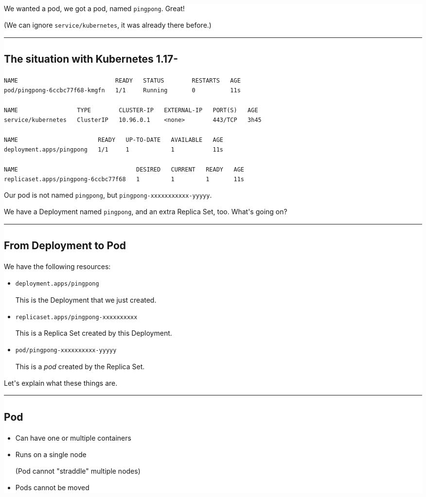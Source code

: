 We wanted a pod, we got a pod, named `pingpong`. Great!

(We can ignore `service/kubernetes`, it was already there before.)

---

## The situation with Kubernetes 1.17-

```
NAME                            READY   STATUS        RESTARTS   AGE
pod/pingpong-6ccbc77f68-kmgfn   1/1     Running       0          11s

NAME                 TYPE        CLUSTER-IP   EXTERNAL-IP   PORT(S)   AGE
service/kubernetes   ClusterIP   10.96.0.1    <none>        443/TCP   3h45

NAME                       READY   UP-TO-DATE   AVAILABLE   AGE
deployment.apps/pingpong   1/1     1            1           11s

NAME                                  DESIRED   CURRENT   READY   AGE
replicaset.apps/pingpong-6ccbc77f68   1         1         1       11s
```

Our pod is not named `pingpong`, but `pingpong-xxxxxxxxxxx-yyyyy`.

We have a Deployment named `pingpong`, and an extra Replica Set, too. What's going on?

---

## From Deployment to Pod

We have the following resources:

- `deployment.apps/pingpong`

  This is the Deployment that we just created.

- `replicaset.apps/pingpong-xxxxxxxxxx`

  This is a Replica Set created by this Deployment.

- `pod/pingpong-xxxxxxxxxx-yyyyy`

  This is a *pod* created by the Replica Set.

Let's explain what these things are.

---

## Pod

- Can have one or multiple containers

- Runs on a single node

  (Pod cannot "straddle" multiple nodes)

- Pods cannot be moved
